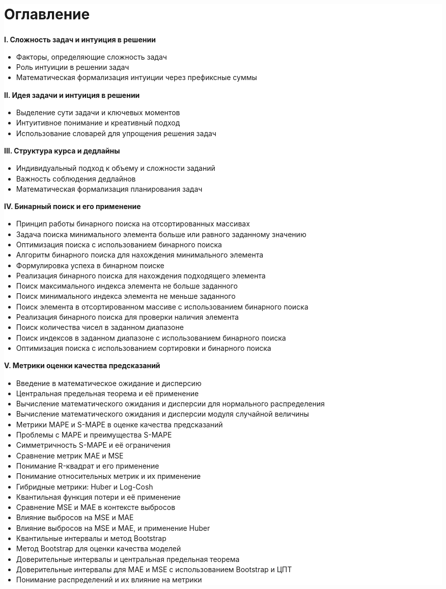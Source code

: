 # Оглавление

**I. Сложность задач и интуиция в решении**
*   Факторы, определяющие сложность задач
*   Роль интуиции в решении задач
*   Математическая формализация интуиции через префиксные суммы

**II. Идея задачи и интуиция в решении**
*   Выделение сути задачи и ключевых моментов
*   Интуитивное понимание и креативный подход
*   Использование словарей для упрощения решения задач

**III. Структура курса и дедлайны**
*   Индивидуальный подход к объему и сложности заданий
*   Важность соблюдения дедлайнов
*   Математическая формализация планирования задач

**IV. Бинарный поиск и его применение**
*   Принцип работы бинарного поиска на отсортированных массивах
*   Задача поиска минимального элемента больше или равного заданному значению
*   Оптимизация поиска с использованием бинарного поиска
*   Алгоритм бинарного поиска для нахождения минимального элемента
*   Формулировка успеха в бинарном поиске
*   Реализация бинарного поиска для нахождения подходящего элемента
*   Поиск максимального индекса элемента не больше заданного
*   Поиск минимального индекса элемента не меньше заданного
*   Поиск элемента в отсортированном массиве с использованием бинарного поиска
*   Реализация бинарного поиска для проверки наличия элемента
*   Поиск количества чисел в заданном диапазоне
*   Поиск индексов в заданном диапазоне с использованием бинарного поиска
*   Оптимизация поиска с использованием сортировки и бинарного поиска

**V. Метрики оценки качества предсказаний**
*   Введение в математическое ожидание и дисперсию
*   Центральная предельная теорема и её применение
*   Вычисление математического ожидания и дисперсии для нормального распределения
*   Вычисление математического ожидания и дисперсии модуля случайной величины
*   Метрики MAPE и S-MAPE в оценке качества предсказаний
*   Проблемы с MAPE и преимущества S-MAPE
*   Симметричность S-MAPE и её ограничения
*   Сравнение метрик MAE и MSE
*   Понимание R-квадрат и его применение
*   Понимание относительных метрик и их применение
*   Гибридные метрики: Huber и Log-Cosh
*   Квантильная функция потери и её применение
*   Сравнение MSE и MAE в контексте выбросов
*   Влияние выбросов на MSE и MAE
*   Влияние выбросов на MSE и MAE, и применение Huber
*   Квантильные интервалы и метод Bootstrap
*   Метод Bootstrap для оценки качества моделей
*   Доверительные интервалы и центральная предельная теорема
*   Доверительные интервалы для MAE и MSE с использованием Bootstrap и ЦПТ
*   Понимание распределений и их влияние на метрики
